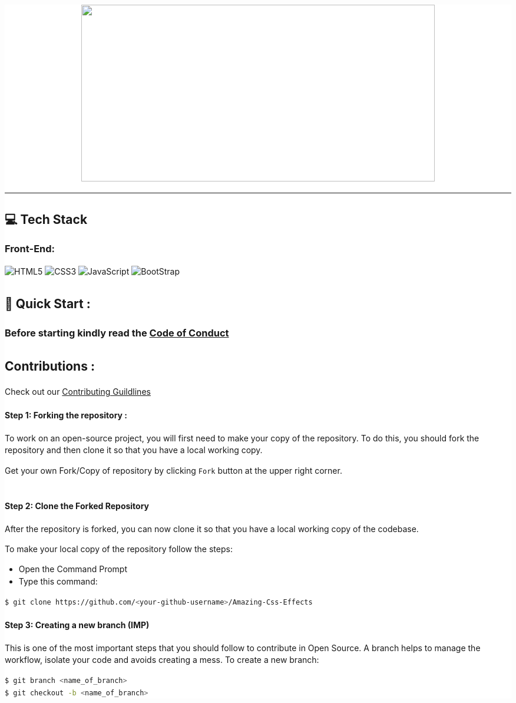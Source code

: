 <p align="center"><img src="https://user-images.githubusercontent.com/77202746/127998108-f47ab17b-64bd-41b6-85e3-664ece01c3f0.gif" height="300" width="600"> </p>

<hr>

## 💻 Tech Stack

### Front-End:

<img alt="HTML5" src="https://img.shields.io/badge/html5%20-%23E34F26.svg?&style=for-the-badge&logo=html5&logoColor=white"/>  <img alt="CSS3" src="https://img.shields.io/badge/css3%20-%231572B6.svg?&style=for-the-badge&logo=css3&logoColor=white"/> <img alt="JavaScript" src="https://img.shields.io/badge/javascript%20-%23323330.svg?&style=for-the-badge&logo=javascript&logoColor=%23F7DF1E"/> 
<img alt="BootStrap" src="https://img.shields.io/badge/Bootstrap-563D7C?style=for-the-badge&logo=bootstrap&logoColor=white"/> 

## 🚀 Quick Start :

### Before starting kindly read the [Code of Conduct](/CODE_OF_CONDUCT.md)

## Contributions :

Check out our [Contributing Guildlines](/CONTRIBUTING.md)




#### Step 1: Forking the repository :

To work on an open-source project, you will first need to make your copy of the repository. To do this, you should fork the repository and then clone it so that you have a local working copy.

Get your own Fork/Copy of repository by clicking `Fork` button at the upper right corner.<br><br>

#### Step 2: Clone the Forked Repository

After the repository is forked, you can now clone it so that you have a local working copy of the codebase.

To make your local copy of the repository follow the steps:
- Open the Command Prompt
- Type this command:
  
```bash
$ git clone https://github.com/<your-github-username>/Amazing-Css-Effects
```


#### Step 3: Creating a new branch (IMP)
This is one of the most important steps that you should follow to contribute in Open Source. A branch helps to manage the workflow, isolate your code and avoids creating a mess. To create a new branch:
  
```bash
$ git branch <name_of_branch>
$ git checkout -b <name_of_branch>
```
